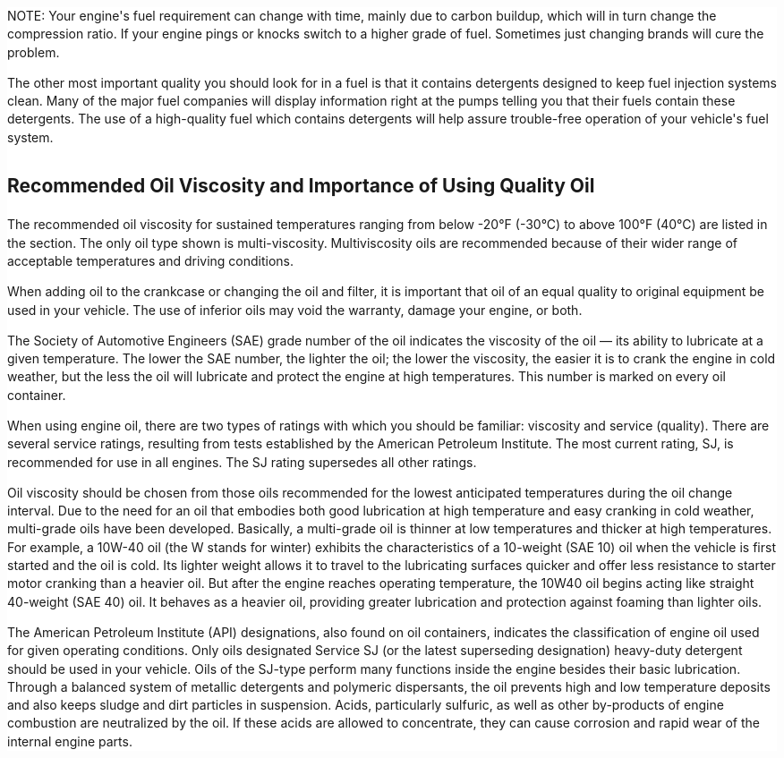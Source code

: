NOTE: Your engine's fuel requirement can change with time, mainly due to carbon
buildup, which will in turn change the compression ratio. If your engine pings
or knocks switch to a higher grade of fuel. Sometimes just changing brands will
cure the problem.

The other most important quality you should look for in a fuel is that it
contains detergents designed to keep fuel injection systems clean. Many of the
major fuel companies will display information right at the pumps telling you
that their fuels contain these detergents. The use of a high-quality fuel which
contains detergents will help assure trouble-free operation of your vehicle's
fuel system.


## Recommended Oil Viscosity and Importance of Using Quality Oil

The recommended oil viscosity for sustained temperatures ranging from below
-20°F (-30°C) to above 100°F (40°C) are listed in the section. The only oil type
shown is multi-viscosity. Multiviscosity oils are recommended because of their
wider range of acceptable temperatures and driving conditions.

When adding oil to the crankcase or changing the oil and filter, it is important
that oil of an equal quality to original equipment be used in your vehicle. The
use of inferior oils may void the warranty, damage your engine, or both.

The Society of Automotive Engineers (SAE) grade number of the oil indicates the
viscosity of the oil — its ability to lubricate at a given temperature. The
lower the SAE number, the lighter the oil; the lower the viscosity, the easier
it is to crank the engine in cold weather, but the less the oil will lubricate
and protect the engine at high temperatures. This number is marked on every oil
container.

When using engine oil, there are two types of ratings with which you should be
familiar: viscosity and service (quality). There are several service ratings,
resulting from tests established by the American Petroleum Institute. The most
current rating, SJ, is recommended for use in all engines. The SJ rating
supersedes all other ratings.

Oil viscosity should be chosen from those oils recommended for the lowest
anticipated temperatures during the oil change interval. Due to the need for an
oil that embodies both good lubrication at high temperature and easy cranking in
cold weather, multi-grade oils have been developed. Basically, a multi-grade oil
is thinner at low temperatures and thicker at high temperatures. For example, a
10W-40 oil (the W stands for winter) exhibits the characteristics of a 10-weight
(SAE 10) oil when the vehicle is first started and the oil is cold. Its lighter
weight allows it to travel to the lubricating surfaces quicker and offer less
resistance to starter motor cranking than a heavier oil. But after the engine
reaches operating temperature, the 10W40 oil begins acting like straight
40-weight (SAE 40) oil. It behaves as a heavier oil, providing greater
lubrication and protection against foaming than lighter oils.

The American Petroleum Institute (API) designations, also found on oil
containers, indicates the classification of engine oil used for given operating
conditions. Only oils designated Service SJ (or the latest superseding
designation) heavy-duty detergent should be used in your vehicle. Oils of the
SJ-type perform many functions inside the engine besides their basic
lubrication.  Through a balanced system of metallic detergents and polymeric
dispersants, the oil prevents high and low temperature deposits and also keeps
sludge and dirt particles in suspension.  Acids, particularly sulfuric, as well
as other by-products of engine combustion are neutralized by the oil. If these
acids are allowed to concentrate, they can cause corrosion and rapid wear of the
internal engine parts.
